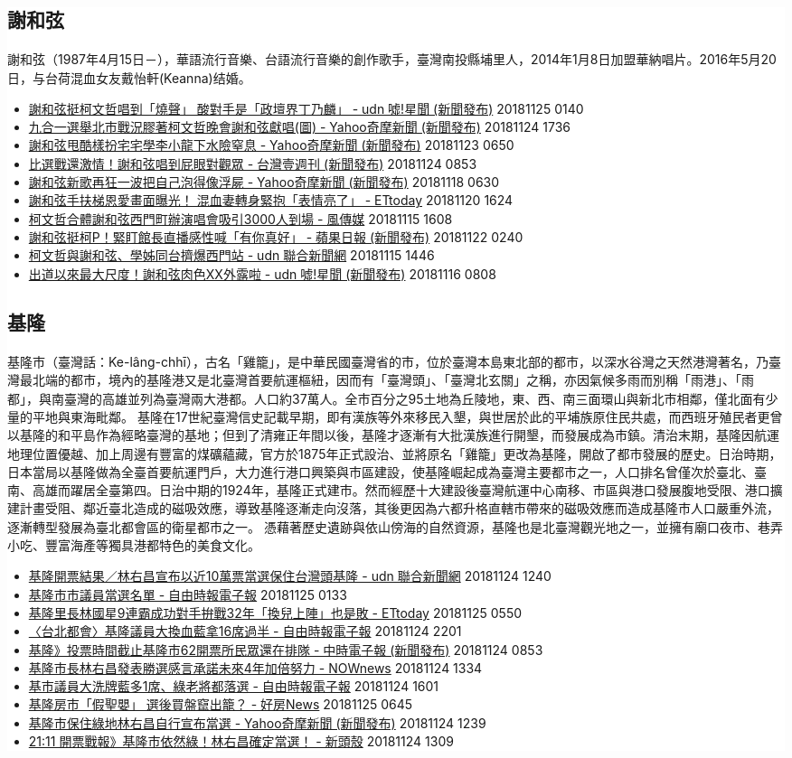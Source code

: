 ## 謝和弦

謝和弦（1987年4月15日－），華語流行音樂、台語流行音樂的創作歌手，臺灣南投縣埔里人，2014年1月8日加盟華納唱片。2016年5月20日，与台荷混血女友戴怡軒(Keanna)结婚。
- [謝和弦挺柯文哲唱到「燒聲」 酸對手是「政壇界丁乃麟」 - udn 噓!星聞 (新聞發布)](https://stars.udn.com/star/story/10088/3500822 "謝和弦挺柯文哲唱到「燒聲」 酸對手是「政壇界丁乃麟」 - udn 噓!星聞 (新聞發布)") 20181125 0140
- [九合一選舉北市戰況膠著柯文哲晚會謝和弦獻唱(圖) - Yahoo奇摩新聞 (新聞發布)](https://tw.news.yahoo.com/%E4%B9%9D%E5%90%88-%E9%81%B8%E8%88%89%E5%8C%97%E5%B8%82%E6%88%B0%E6%B3%81%E8%86%A0%E8%91%97-%E6%9F%AF%E6%96%87%E5%93%B2%E6%99%9A%E6%9C%83%E8%AC%9D%E5%92%8C%E5%BC%A6%E7%8D%BB%E5%94%B1-%E5%9C%96-170018930.html "九合一選舉北市戰況膠著柯文哲晚會謝和弦獻唱(圖) - Yahoo奇摩新聞 (新聞發布)") 20181124 1736
- [謝和弦甩酷樣扮宅宅學李小龍下水險窒息 - Yahoo奇摩新聞 (新聞發布)](https://tw.news.yahoo.com/%E8%AC%9D%E5%92%8C%E5%BC%A6%E7%94%A9%E9%85%B7%E6%A8%A3%E6%89%AE%E5%AE%85%E5%AE%85-%E5%AD%B8%E6%9D%8E%E5%B0%8F%E9%BE%8D%E4%B8%8B%E6%B0%B4%E9%9A%AA%E7%AA%92%E6%81%AF-060345849.html "謝和弦甩酷樣扮宅宅學李小龍下水險窒息 - Yahoo奇摩新聞 (新聞發布)") 20181123 0650
- [比選戰還激情！謝和弦唱到屁眼對觀眾 - 台灣壹週刊 (新聞發布)](https://www.nextmag.com.tw/realtimenews/news/453938 "比選戰還激情！謝和弦唱到屁眼對觀眾 - 台灣壹週刊 (新聞發布)") 20181124 0853
- [謝和弦新歌再狂一波把自己泡得像浮屍 - Yahoo奇摩新聞 (新聞發布)](https://tw.news.yahoo.com/%E8%AC%9D%E5%92%8C%E5%BC%A6%E6%96%B0%E6%AD%8C%E5%86%8D%E7%8B%82-%E6%B3%A2-%E6%8A%8A%E8%87%AA%E5%B7%B1%E6%B3%A1%E5%BE%97%E5%83%8F%E6%B5%AE%E5%B1%8D-060921822.html "謝和弦新歌再狂一波把自己泡得像浮屍 - Yahoo奇摩新聞 (新聞發布)") 20181118 0630
- [謝和弦手扶梯恩愛畫面曝光！ 混血妻轉身緊抱「表情亮了」 - ETtoday](https://star.ettoday.net/news/1311544 "謝和弦手扶梯恩愛畫面曝光！ 混血妻轉身緊抱「表情亮了」 - ETtoday") 20181120 1624
- [柯文哲合體謝和弦西門町辦演唱會吸引3000人到場 - 風傳媒](https://www.storm.mg/article/627256 "柯文哲合體謝和弦西門町辦演唱會吸引3000人到場 - 風傳媒") 20181115 1608
- [謝和弦挺柯P！緊盯館長直播感性喊「有你真好」 - 蘋果日報 (新聞發布)](https://tw.appledaily.com/new/realtime/20181122/1470985/ "謝和弦挺柯P！緊盯館長直播感性喊「有你真好」 - 蘋果日報 (新聞發布)") 20181122 0240
- [柯文哲與謝和弦、學姊同台擠爆西門站 - udn 聯合新聞網](https://udn.com/news/story/6656/3483492 "柯文哲與謝和弦、學姊同台擠爆西門站 - udn 聯合新聞網") 20181115 1446
- [出道以來最大尺度！謝和弦肉色XX外露啦 - udn 噓!星聞 (新聞發布)](https://stars.udn.com/star/story/10092/3484669 "出道以來最大尺度！謝和弦肉色XX外露啦 - udn 噓!星聞 (新聞發布)") 20181116 0808

## 基隆

基隆市（臺灣話：Ke-lâng-chhī），古名「雞籠」，是中華民國臺灣省的市，位於臺灣本島東北部的都市，以深水谷灣之天然港灣著名，乃臺灣最北端的都市，境內的基隆港又是北臺灣首要航運樞紐，因而有「臺灣頭」、「臺灣北玄關」之稱，亦因氣候多雨而別稱「雨港」、「雨都」，與南臺灣的高雄並列為臺灣兩大港都。人口約37萬人。全市百分之95土地為丘陵地，東、西、南三面環山與新北市相鄰，僅北面有少量的平地與東海毗鄰。
基隆在17世紀臺灣信史記載早期，即有漢族等外來移民入墾，與世居於此的平埔族原住民共處，而西班牙殖民者更曾以基隆的和平島作為經略臺灣的基地；但到了清雍正年間以後，基隆才逐漸有大批漢族進行開墾，而發展成為市鎮。清治末期，基隆因航運地理位置優越、加上周邊有豐富的煤礦蘊藏，官方於1875年正式設治、並將原名「雞籠」更改為基隆，開啟了都市發展的歷史。日治時期，日本當局以基隆做為全臺首要航運門戶，大力進行港口興築與市區建設，使基隆崛起成為臺灣主要都市之一，人口排名曾僅次於臺北、臺南、高雄而躍居全臺第四。日治中期的1924年，基隆正式建市。然而經歷十大建設後臺灣航運中心南移、市區與港口發展腹地受限、港口擴建計畫受阻、鄰近臺北造成的磁吸效應，導致基隆逐漸走向沒落，其後更因為六都升格直轄市帶來的磁吸效應而造成基隆市人口嚴重外流，逐漸轉型發展為臺北都會區的衛星都市之一。
憑藉著歷史遺跡與依山傍海的自然資源，基隆也是北臺灣觀光地之一，並擁有廟口夜市、巷弄小吃、豐富海產等獨具港都特色的美食文化。
- [基隆開票結果／林右昌宣布以近10萬票當選保住台灣頭基隆 - udn 聯合新聞網](https://udn.com/news/story/6656/3500084 "基隆開票結果／林右昌宣布以近10萬票當選保住台灣頭基隆 - udn 聯合新聞網") 20181124 1240
- [基隆市市議員當選名單 - 自由時報電子報](http://news.ltn.com.tw/news/politics/breakingnews/2623821 "基隆市市議員當選名單 - 自由時報電子報") 20181125 0133
- [基隆里長林國星9連霸成功對手拚戰32年「換兒上陣」也是敗 - ETtoday](https://www.ettoday.net/news/20181125/1314961.htm "基隆里長林國星9連霸成功對手拚戰32年「換兒上陣」也是敗 - ETtoday") 20181125 0550
- [〈台北都會〉基隆議員大換血藍拿16席過半 - 自由時報電子報](http://news.ltn.com.tw/news/local/paper/1249262 "〈台北都會〉基隆議員大換血藍拿16席過半 - 自由時報電子報") 20181124 2201
- [基隆》投票時間截止基隆市62開票所民眾還在排隊 - 中時電子報 (新聞發布)](https://www.chinatimes.com/realtimenews/20181124002419-260407 "基隆》投票時間截止基隆市62開票所民眾還在排隊 - 中時電子報 (新聞發布)") 20181124 0853
- [基隆市長林右昌發表勝選感言承諾未來4年加倍努力 - NOWnews](https://www.nownews.com/news/20181124/3087510/ "基隆市長林右昌發表勝選感言承諾未來4年加倍努力 - NOWnews") 20181124 1334
- [基市議員大洗牌藍多1席、綠老將都落選 - 自由時報電子報](http://news.ltn.com.tw/news/politics/breakingnews/2623621 "基市議員大洗牌藍多1席、綠老將都落選 - 自由時報電子報") 20181124 1601
- [基隆房市「假聖嬰」 選後買盤竄出籠？ - 好房News](https://news.housefun.com.tw/news/article/197712212965.html "基隆房市「假聖嬰」 選後買盤竄出籠？ - 好房News") 20181125 0645
- [基隆市保住綠地林右昌自行宣布當選 - Yahoo奇摩新聞 (新聞發布)](https://tw.news.yahoo.com/%E5%9F%BA%E9%9A%86%E5%B8%82%E4%BF%9D%E4%BD%8F%E7%B6%A0%E5%9C%B0-%E6%9E%97%E5%8F%B3%E6%98%8C%E8%87%AA%E8%A1%8C%E5%AE%A3%E5%B8%83%E7%95%B6%E9%81%B8-123439571.html "基隆市保住綠地林右昌自行宣布當選 - Yahoo奇摩新聞 (新聞發布)") 20181124 1239
- [21:11 開票戰報》基隆市依然綠！林右昌確定當選！ - 新頭殼](https://newtalk.tw/news/view/2018-11-24/171356 "21:11 開票戰報》基隆市依然綠！林右昌確定當選！ - 新頭殼") 20181124 1309

